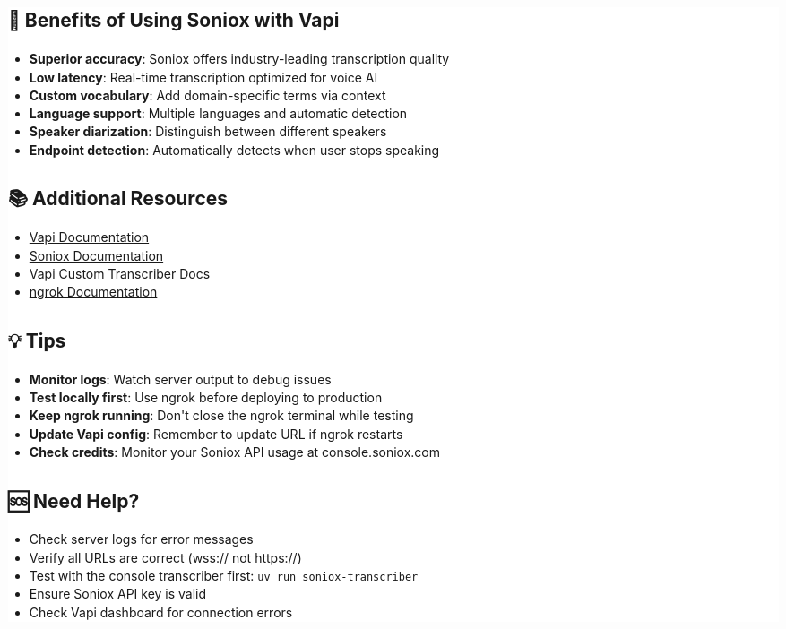 ## 🎯 Benefits of Using Soniox with Vapi

- **Superior accuracy**: Soniox offers industry-leading transcription quality
- **Low latency**: Real-time transcription optimized for voice AI
- **Custom vocabulary**: Add domain-specific terms via context
- **Language support**: Multiple languages and automatic detection
- **Speaker diarization**: Distinguish between different speakers
- **Endpoint detection**: Automatically detects when user stops speaking

## 📚 Additional Resources

- [Vapi Documentation](https://docs.vapi.ai)
- [Soniox Documentation](https://soniox.com/docs)
- [Vapi Custom Transcriber Docs](https://docs.vapi.ai/customization/custom-transcriber)
- [ngrok Documentation](https://ngrok.com/docs)

## 💡 Tips

- **Monitor logs**: Watch server output to debug issues
- **Test locally first**: Use ngrok before deploying to production
- **Keep ngrok running**: Don't close the ngrok terminal while testing
- **Update Vapi config**: Remember to update URL if ngrok restarts
- **Check credits**: Monitor your Soniox API usage at console.soniox.com

## 🆘 Need Help?

- Check server logs for error messages
- Verify all URLs are correct (wss:// not https://)
- Test with the console transcriber first: `uv run soniox-transcriber`
- Ensure Soniox API key is valid
- Check Vapi dashboard for connection errors

